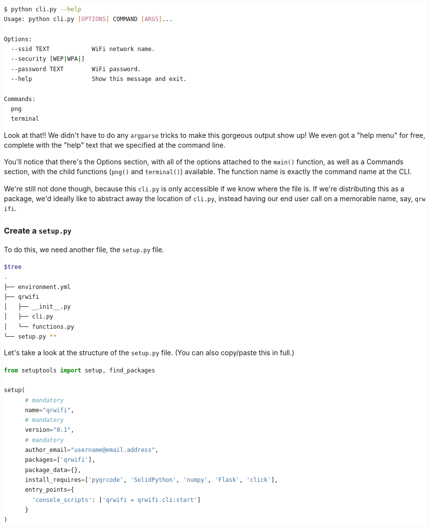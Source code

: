 ```bash
$ python cli.py --help
Usage: python cli.py [OPTIONS] COMMAND [ARGS]...

Options:
  --ssid TEXT            WiFi network name.
  --security [WEP|WPA|]
  --password TEXT        WiFi password.
  --help                 Show this message and exit.

Commands:
  png
  terminal
```

Look at that!! We didn't have to do any `argparse` tricks to make this gorgeous output show up! We even got a "help menu" for free, complete with the "help" text that we specified at the command line.

You'll notice that there's the Options section, with all of the options attached to the `main()` function, as well as a Commands section, with the child functions (`png()` and `terminal()`) available. The function name is exactly the command name at the CLI.

We're still not done though, because this `cli.py` is only accessible if we know where the file is. If we're distributing this as a package, we'd ideally like to abstract away the location of `cli.py`, instead having our end user call on a memorable name, say, `qrwifi`.

### Create a `setup.py`

To do this, we need another file, the `setup.py` file.

```bash
$tree
.
├── environment.yml
├── qrwifi
│   ├── __init__.py
│   ├── cli.py
│   └── functions.py
└── setup.py **
```

Let's take a look at the structure of the `setup.py` file. (You can also copy/paste this in full.)

```python
from setuptools import setup, find_packages

setup(
      # mandatory
      name="qrwifi",
      # mandatory
      version="0.1",
      # mandatory
      author_email="username@email.address",
      packages=['qrwifi'],
      package_data={},
      install_requires=['pyqrcode', 'SolidPython', 'numpy', 'Flask', 'click'],
      entry_points={
        'console_scripts': ['qrwifi = qrwifi.cli:start']
      }
)
```
